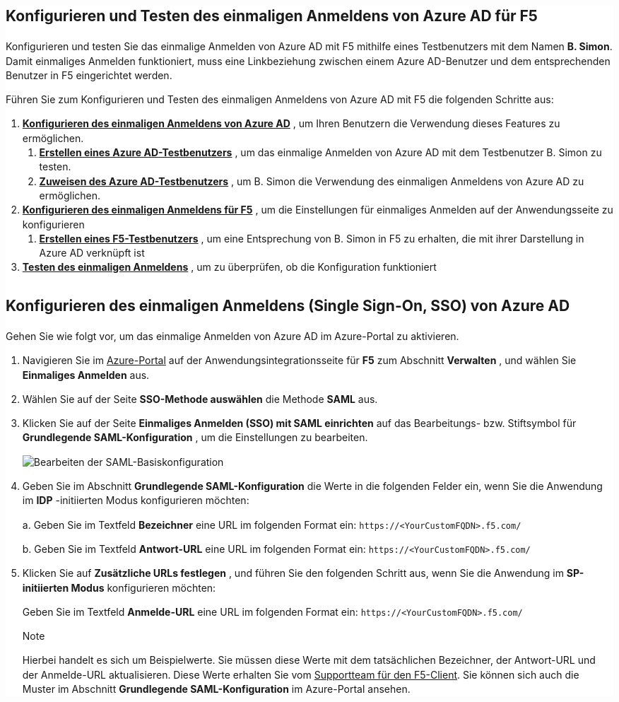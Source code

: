 ## <a name="configure-and-test-azure-ad-single-sign-on-for-f5"></a>Konfigurieren und Testen des einmaligen Anmeldens von Azure AD für F5

Konfigurieren und testen Sie das einmalige Anmelden von Azure AD mit F5 mithilfe eines Testbenutzers mit dem Namen **B. Simon**. Damit einmaliges Anmelden funktioniert, muss eine Linkbeziehung zwischen einem Azure AD-Benutzer und dem entsprechenden Benutzer in F5 eingerichtet werden.

Führen Sie zum Konfigurieren und Testen des einmaligen Anmeldens von Azure AD mit F5 die folgenden Schritte aus:

1. **[Konfigurieren des einmaligen Anmeldens von Azure AD](#configure-azure-ad-sso)** , um Ihren Benutzern die Verwendung dieses Features zu ermöglichen.
    1. **[Erstellen eines Azure AD-Testbenutzers](#create-an-azure-ad-test-user)** , um das einmalige Anmelden von Azure AD mit dem Testbenutzer B. Simon zu testen.
    1. **[Zuweisen des Azure AD-Testbenutzers](#assign-the-azure-ad-test-user)** , um B. Simon die Verwendung des einmaligen Anmeldens von Azure AD zu ermöglichen.
1. **[Konfigurieren des einmaligen Anmeldens für F5](#configure-f5-sso)** , um die Einstellungen für einmaliges Anmelden auf der Anwendungsseite zu konfigurieren
    1. **[Erstellen eines F5-Testbenutzers](#create-f5-test-user)** , um eine Entsprechung von B. Simon in F5 zu erhalten, die mit ihrer Darstellung in Azure AD verknüpft ist
1. **[Testen des einmaligen Anmeldens](#test-sso)** , um zu überprüfen, ob die Konfiguration funktioniert

## <a name="configure-azure-ad-sso"></a>Konfigurieren des einmaligen Anmeldens (Single Sign-On, SSO) von Azure AD

Gehen Sie wie folgt vor, um das einmalige Anmelden von Azure AD im Azure-Portal zu aktivieren.

1. Navigieren Sie im [Azure-Portal](https://portal.azure.com/) auf der Anwendungsintegrationsseite für **F5** zum Abschnitt **Verwalten** , und wählen Sie **Einmaliges Anmelden** aus.
1. Wählen Sie auf der Seite **SSO-Methode auswählen** die Methode **SAML** aus.
1. Klicken Sie auf der Seite **Einmaliges Anmelden (SSO) mit SAML einrichten** auf das Bearbeitungs- bzw. Stiftsymbol für **Grundlegende SAML-Konfiguration** , um die Einstellungen zu bearbeiten.

   ![Bearbeiten der SAML-Basiskonfiguration](common/edit-urls.png)

1. Geben Sie im Abschnitt **Grundlegende SAML-Konfiguration** die Werte in die folgenden Felder ein, wenn Sie die Anwendung im **IDP** -initiierten Modus konfigurieren möchten:

    a. Geben Sie im Textfeld **Bezeichner** eine URL im folgenden Format ein: `https://<YourCustomFQDN>.f5.com/`

    b. Geben Sie im Textfeld **Antwort-URL** eine URL im folgenden Format ein: `https://<YourCustomFQDN>.f5.com/`

1. Klicken Sie auf **Zusätzliche URLs festlegen** , und führen Sie den folgenden Schritt aus, wenn Sie die Anwendung im **SP-initiierten Modus** konfigurieren möchten:

    Geben Sie im Textfeld **Anmelde-URL** eine URL im folgenden Format ein: `https://<YourCustomFQDN>.f5.com/`

    > [!NOTE]
    > Hierbei handelt es sich um Beispielwerte. Sie müssen diese Werte mit dem tatsächlichen Bezeichner, der Antwort-URL und der Anmelde-URL aktualisieren. Diese Werte erhalten Sie vom [Supportteam für den F5-Client](https://support.f5.com/csp/knowledge-center/software/BIG-IP?module=BIG-IP%20APM45). Sie können sich auch die Muster im Abschnitt **Grundlegende SAML-Konfiguration** im Azure-Portal ansehen.
